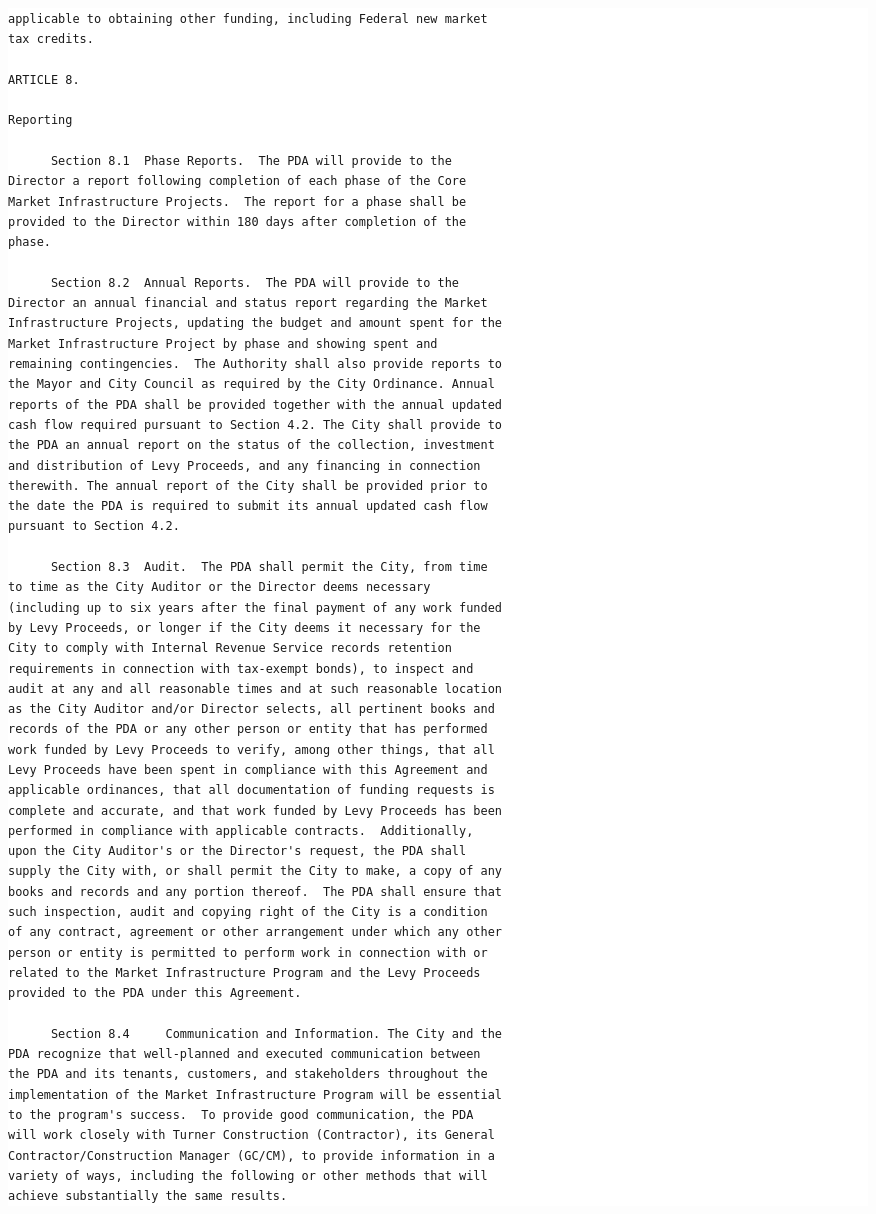     applicable to obtaining other funding, including Federal new market  
    tax credits.  
  
    ARTICLE 8.  
  
    Reporting  
  
          Section 8.1  Phase Reports.  The PDA will provide to the  
    Director a report following completion of each phase of the Core  
    Market Infrastructure Projects.  The report for a phase shall be  
    provided to the Director within 180 days after completion of the  
    phase.  
  
          Section 8.2  Annual Reports.  The PDA will provide to the  
    Director an annual financial and status report regarding the Market  
    Infrastructure Projects, updating the budget and amount spent for the  
    Market Infrastructure Project by phase and showing spent and  
    remaining contingencies.  The Authority shall also provide reports to  
    the Mayor and City Council as required by the City Ordinance. Annual  
    reports of the PDA shall be provided together with the annual updated  
    cash flow required pursuant to Section 4.2. The City shall provide to  
    the PDA an annual report on the status of the collection, investment  
    and distribution of Levy Proceeds, and any financing in connection  
    therewith. The annual report of the City shall be provided prior to  
    the date the PDA is required to submit its annual updated cash flow  
    pursuant to Section 4.2.  
  
          Section 8.3  Audit.  The PDA shall permit the City, from time  
    to time as the City Auditor or the Director deems necessary  
    (including up to six years after the final payment of any work funded  
    by Levy Proceeds, or longer if the City deems it necessary for the  
    City to comply with Internal Revenue Service records retention  
    requirements in connection with tax-exempt bonds), to inspect and  
    audit at any and all reasonable times and at such reasonable location  
    as the City Auditor and/or Director selects, all pertinent books and  
    records of the PDA or any other person or entity that has performed  
    work funded by Levy Proceeds to verify, among other things, that all  
    Levy Proceeds have been spent in compliance with this Agreement and  
    applicable ordinances, that all documentation of funding requests is  
    complete and accurate, and that work funded by Levy Proceeds has been  
    performed in compliance with applicable contracts.  Additionally,  
    upon the City Auditor's or the Director's request, the PDA shall  
    supply the City with, or shall permit the City to make, a copy of any  
    books and records and any portion thereof.  The PDA shall ensure that  
    such inspection, audit and copying right of the City is a condition  
    of any contract, agreement or other arrangement under which any other  
    person or entity is permitted to perform work in connection with or  
    related to the Market Infrastructure Program and the Levy Proceeds  
    provided to the PDA under this Agreement.  
  
          Section 8.4     Communication and Information. The City and the  
    PDA recognize that well-planned and executed communication between  
    the PDA and its tenants, customers, and stakeholders throughout the  
    implementation of the Market Infrastructure Program will be essential  
    to the program's success.  To provide good communication, the PDA  
    will work closely with Turner Construction (Contractor), its General  
    Contractor/Construction Manager (GC/CM), to provide information in a  
    variety of ways, including the following or other methods that will  
    achieve substantially the same results.  
  